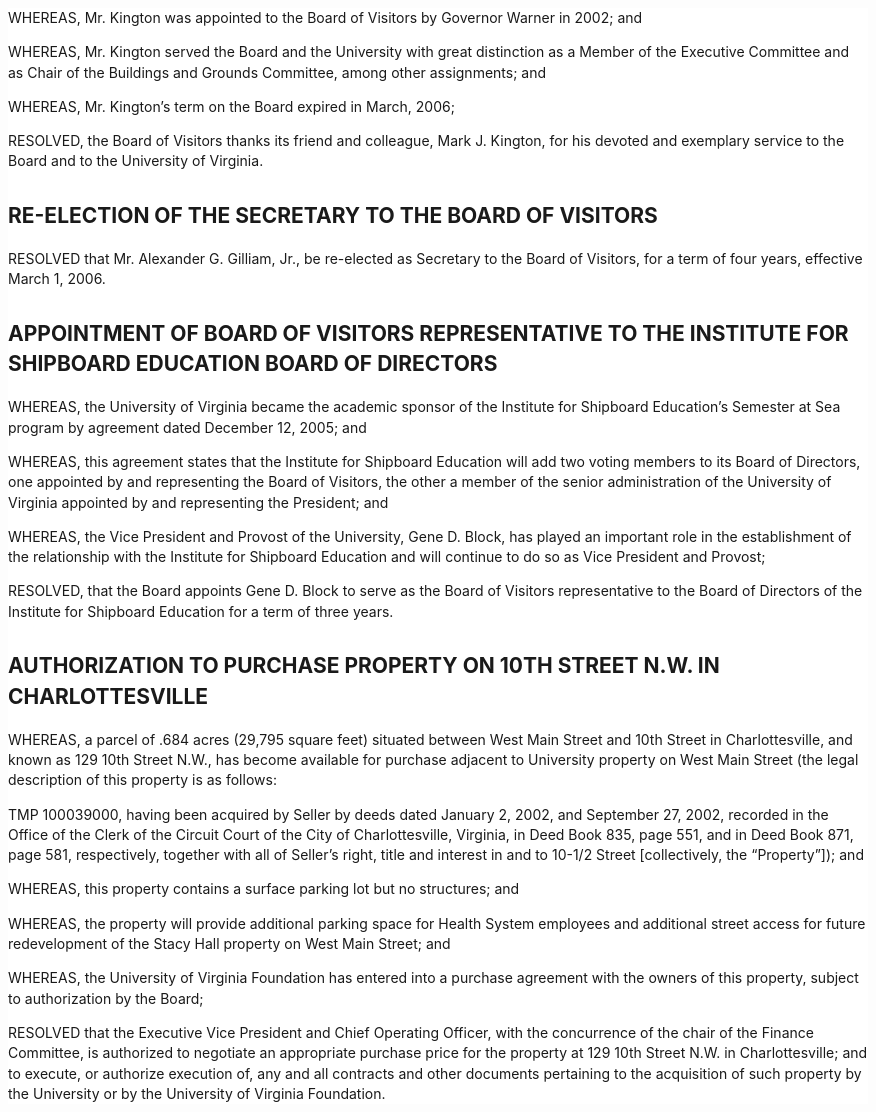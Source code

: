 WHEREAS, Mr. Kington was appointed to the Board of Visitors by Governor Warner in 2002; and

WHEREAS, Mr. Kington served the Board and the University with great distinction as a Member of the Executive Committee and as Chair of the Buildings and Grounds Committee, among other assignments; and

WHEREAS, Mr. Kington’s term on the Board expired in March, 2006;

RESOLVED, the Board of Visitors thanks its friend and colleague, Mark J. Kington, for his devoted and exemplary service to the Board and to the University of Virginia.

RE-ELECTION OF THE SECRETARY TO THE BOARD OF VISITORS
-----------------------------------------------------

RESOLVED that Mr. Alexander G. Gilliam, Jr., be re-elected as Secretary to the Board of Visitors, for a term of four years, effective March 1, 2006.

APPOINTMENT OF BOARD OF VISITORS REPRESENTATIVE TO THE INSTITUTE FOR SHIPBOARD EDUCATION BOARD OF DIRECTORS
-----------------------------------------------------------------------------------------------------------

WHEREAS, the University of Virginia became the academic sponsor of the Institute for Shipboard Education’s Semester at Sea program by agreement dated December 12, 2005; and

WHEREAS, this agreement states that the Institute for Shipboard Education will add two voting members to its Board of Directors, one appointed by and representing the Board of Visitors, the other a member of the senior administration of the University of Virginia appointed by and representing the President; and

WHEREAS, the Vice President and Provost of the University, Gene D. Block, has played an important role in the establishment of the relationship with the Institute for Shipboard Education and will continue to do so as Vice President and Provost;

RESOLVED, that the Board appoints Gene D. Block to serve as the Board of Visitors representative to the Board of Directors of the Institute for Shipboard Education for a term of three years.

AUTHORIZATION TO PURCHASE PROPERTY ON 10TH STREET N.W. IN CHARLOTTESVILLE
-------------------------------------------------------------------------

WHEREAS, a parcel of .684 acres (29,795 square feet) situated between West Main Street and 10th Street in Charlottesville, and known as 129 10th Street N.W., has become available for purchase adjacent to University property on West Main Street (the legal description of this property is as follows:

TMP 100039000, having been acquired by Seller by deeds dated January 2, 2002, and September 27, 2002, recorded in the Office of the Clerk of the Circuit Court of the City of Charlottesville, Virginia, in Deed Book 835, page 551, and in Deed Book 871, page 581, respectively, together with all of Seller’s right, title and interest in and to 10-1/2 Street \[collectively, the “Property”\]); and

WHEREAS, this property contains a surface parking lot but no structures; and

WHEREAS, the property will provide additional parking space for Health System employees and additional street access for future redevelopment of the Stacy Hall property on West Main Street; and

WHEREAS, the University of Virginia Foundation has entered into a purchase agreement with the owners of this property, subject to authorization by the Board;

RESOLVED that the Executive Vice President and Chief Operating Officer, with the concurrence of the chair of the Finance Committee, is authorized to negotiate an appropriate purchase price for the property at 129 10th Street N.W. in Charlottesville; and to execute, or authorize execution of, any and all contracts and other documents pertaining to the acquisition of such property by the University or by the University of Virginia Foundation.
